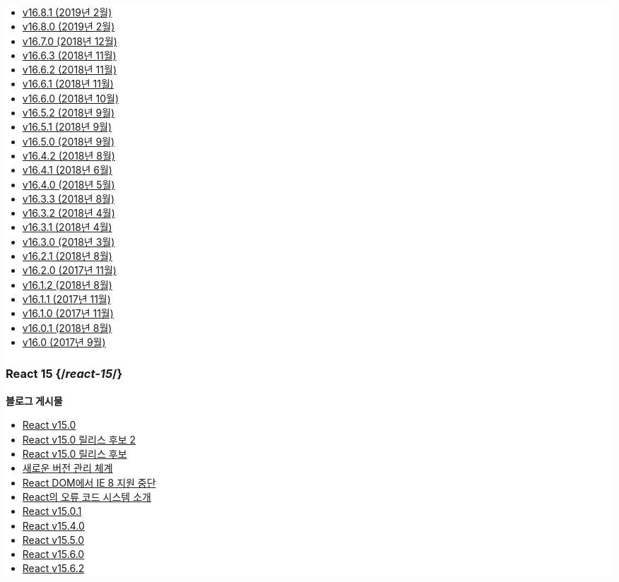 - [v16.8.1 (2019년 2월)](https://github.com/facebook/react/blob/main/CHANGELOG.md#1681-february-6-2019)
- [v16.8.0 (2019년 2월)](https://github.com/facebook/react/blob/main/CHANGELOG.md#1680-february-6-2019)
- [v16.7.0 (2018년 12월)](https://github.com/facebook/react/blob/main/CHANGELOG.md#1670-december-19-2018)
- [v16.6.3 (2018년 11월)](https://github.com/facebook/react/blob/main/CHANGELOG.md#1663-november-12-2018)
- [v16.6.2 (2018년 11월)](https://github.com/facebook/react/blob/main/CHANGELOG.md#1662-november-12-2018)
- [v16.6.1 (2018년 11월)](https://github.com/facebook/react/blob/main/CHANGELOG.md#1661-november-6-2018)
- [v16.6.0 (2018년 10월)](https://github.com/facebook/react/blob/main/CHANGELOG.md#1660-october-23-2018)
- [v16.5.2 (2018년 9월)](https://github.com/facebook/react/blob/main/CHANGELOG.md#1652-september-18-2018)
- [v16.5.1 (2018년 9월)](https://github.com/facebook/react/blob/main/CHANGELOG.md#1651-september-13-2018)
- [v16.5.0 (2018년 9월)](https://github.com/facebook/react/blob/main/CHANGELOG.md#1650-september-5-2018)
- [v16.4.2 (2018년 8월)](https://github.com/facebook/react/blob/main/CHANGELOG.md#1642-august-1-2018)
- [v16.4.1 (2018년 6월)](https://github.com/facebook/react/blob/main/CHANGELOG.md#1641-june-13-2018)
- [v16.4.0 (2018년 5월)](https://github.com/facebook/react/blob/main/CHANGELOG.md#1640-may-23-2018)
- [v16.3.3 (2018년 8월)](https://github.com/facebook/react/blob/main/CHANGELOG.md#1633-august-1-2018)
- [v16.3.2 (2018년 4월)](https://github.com/facebook/react/blob/main/CHANGELOG.md#1632-april-16-2018)
- [v16.3.1 (2018년 4월)](https://github.com/facebook/react/blob/main/CHANGELOG.md#1631-april-3-2018)
- [v16.3.0 (2018년 3월)](https://github.com/facebook/react/blob/main/CHANGELOG.md#1630-march-29-2018)
- [v16.2.1 (2018년 8월)](https://github.com/facebook/react/blob/main/CHANGELOG.md#1621-august-1-2018)
- [v16.2.0 (2017년 11월)](https://github.com/facebook/react/blob/main/CHANGELOG.md#1620-november-28-2017)
- [v16.1.2 (2018년 8월)](https://github.com/facebook/react/blob/main/CHANGELOG.md#1612-august-1-2018)
- [v16.1.1 (2017년 11월)](https://github.com/facebook/react/blob/main/CHANGELOG.md#1611-november-13-2017)
- [v16.1.0 (2017년 11월)](https://github.com/facebook/react/blob/main/CHANGELOG.md#1610-november-9-2017)
- [v16.0.1 (2018년 8월)](https://github.com/facebook/react/blob/main/CHANGELOG.md#1601-august-1-2018)
- [v16.0 (2017년 9월)](https://github.com/facebook/react/blob/main/CHANGELOG.md#1600-september-26-2017)

### React 15 {/*react-15*/}

**블로그 게시물**
- [React v15.0](https://legacy.reactjs.org/blog/2016/04/07/react-v15.html)
- [React v15.0 릴리스 후보 2](https://legacy.reactjs.org/blog/2016/03/16/react-v15-rc2.html)
- [React v15.0 릴리스 후보](https://legacy.reactjs.org/blog/2016/03/07/react-v15-rc1.html)
- [새로운 버전 관리 체계](https://legacy.reactjs.org/blog/2016/02/19/new-versioning-scheme.html)
- [React DOM에서 IE 8 지원 중단](https://legacy.reactjs.org/blog/2016/01/12/discontinuing-ie8-support.html)
- [React의 오류 코드 시스템 소개](https://legacy.reactjs.org/blog/2016/07/11/introducing-reacts-error-code-system.html)
- [React v15.0.1](https://legacy.reactjs.org/blog/2016/04/08/react-v15.0.1.html)
- [React v15.4.0](https://legacy.reactjs.org/blog/2016/11/16/react-v15.4.0.html)
- [React v15.5.0](https://legacy.reactjs.org/blog/2017/04/07/react-v15.5.0.html)
- [React v15.6.0](https://legacy.reactjs.org/blog/2017/06/13/react-v15.6.0.html)
- [React v15.6.2](https://legacy.reactjs.org/blog/2017/09/25/react-v15.6.2.html)
